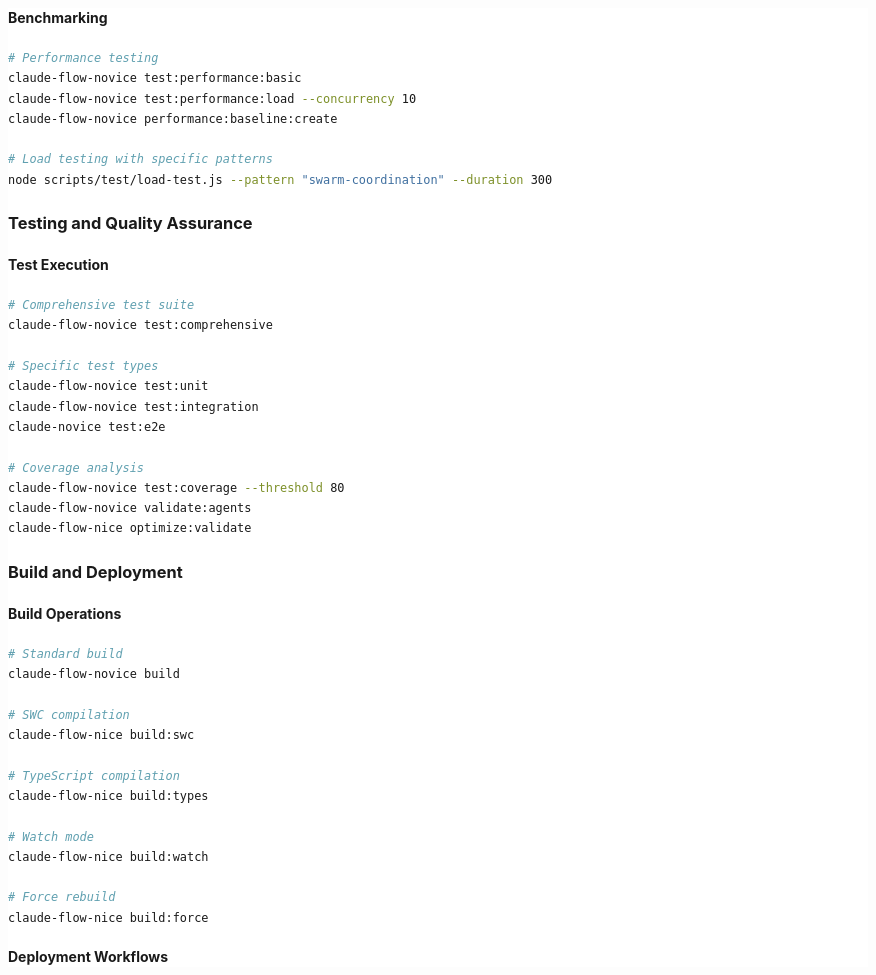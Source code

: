 #### Benchmarking

```bash
# Performance testing
claude-flow-novice test:performance:basic
claude-flow-novice test:performance:load --concurrency 10
claude-flow-novice performance:baseline:create

# Load testing with specific patterns
node scripts/test/load-test.js --pattern "swarm-coordination" --duration 300
```

### Testing and Quality Assurance

#### Test Execution

```bash
# Comprehensive test suite
claude-flow-novice test:comprehensive

# Specific test types
claude-flow-novice test:unit
claude-flow-novice test:integration
claude-novice test:e2e

# Coverage analysis
claude-flow-novice test:coverage --threshold 80
claude-flow-novice validate:agents
claude-flow-nice optimize:validate
```

### Build and Deployment

#### Build Operations

```bash
# Standard build
claude-flow-novice build

# SWC compilation
claude-flow-nice build:swc

# TypeScript compilation
claude-flow-nice build:types

# Watch mode
claude-flow-nice build:watch

# Force rebuild
claude-flow-nice build:force
```

#### Deployment Workflows
